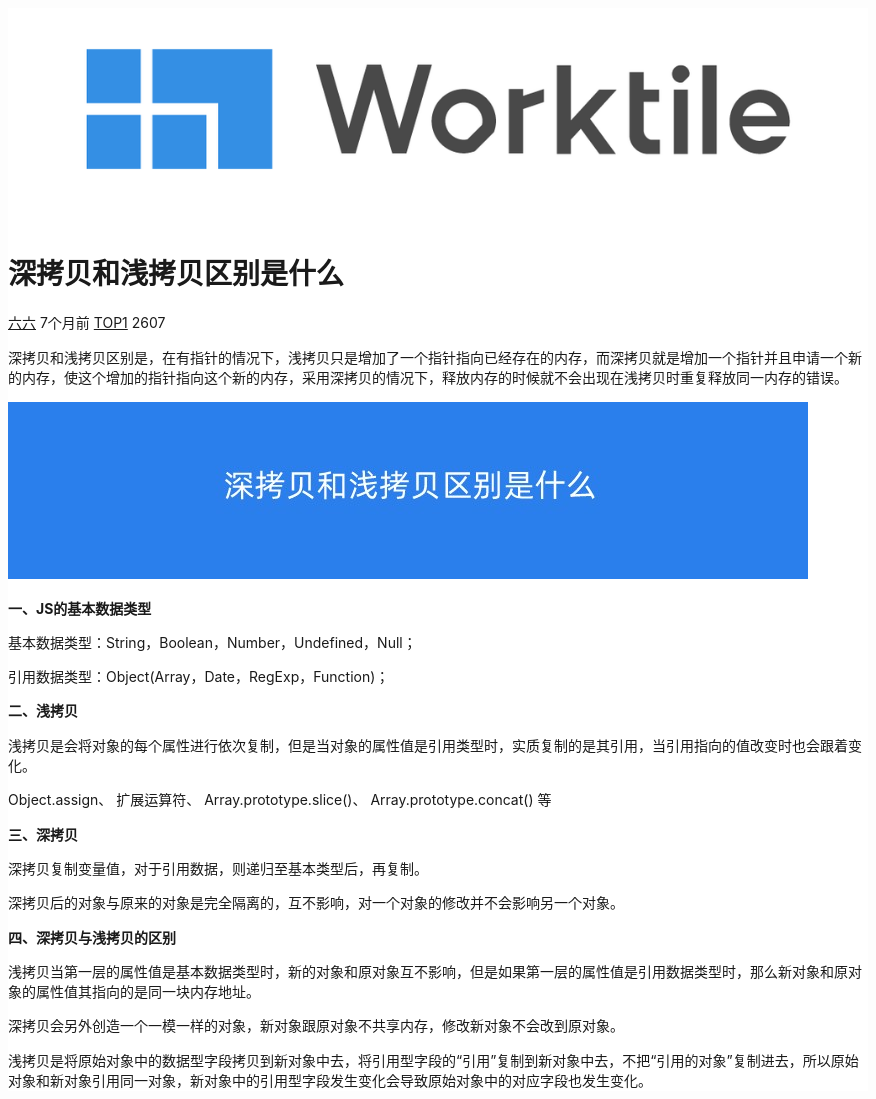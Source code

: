 [![Worktile社区](media/Worktile社区.png)](https://worktile.com/kb)

# 深拷贝和浅拷贝区别是什么

[六六](https://worktile.com/kb/user/7) 7个月前 [TOP1](https://worktile.com/kb/ask/top1) 2607

深拷贝和浅拷贝区别是，在有指针的情况下，浅拷贝只是增加了一个指针指向已经存在的内存，而深拷贝就是增加一个指针并且申请一个新的内存，使这个增加的指针指向这个新的内存，采用深拷贝的情况下，释放内存的时候就不会出现在浅拷贝时重复释放同一内存的错误。

[![](media/2022031607324783.jpeg.jpg)](https://s3-wt-blog.worktile.com/wt-wordpress/kb/wp-content/uploads/2022/03/16153247/2022031607324783.jpeg)

**一、****JS****的基本数据类型**

基本数据类型：String，Boolean，Number，Undefined，Null；

引用数据类型：Object(Array，Date，RegExp，Function)；

**二、浅拷贝**

浅拷贝是会将对象的每个属性进行依次复制，但是当对象的属性值是引用类型时，实质复制的是其引用，当引用指向的值改变时也会跟着变化。

Object.assign、 扩展运算符、 Array.prototype.slice()、 Array.prototype.concat() 等

**三、深拷贝**

深拷贝复制变量值，对于引用数据，则递归至基本类型后，再复制。

深拷贝后的对象与原来的对象是完全隔离的，互不影响，对一个对象的修改并不会影响另一个对象。

**四、深拷贝与浅拷贝的区别**

浅拷贝当第一层的属性值是基本数据类型时，新的对象和原对象互不影响，但是如果第一层的属性值是引用数据类型时，那么新对象和原对象的属性值其指向的是同一块内存地址。

深拷贝会另外创造一个一模一样的对象，新对象跟原对象不共享内存，修改新对象不会改到原对象。

浅拷贝是将原始对象中的数据型字段拷贝到新对象中去，将引用型字段的“引用”复制到新对象中去，不把“引用的对象”复制进去，所以原始对象和新对象引用同一对象，新对象中的引用型字段发生变化会导致原始对象中的对应字段也发生变化。

